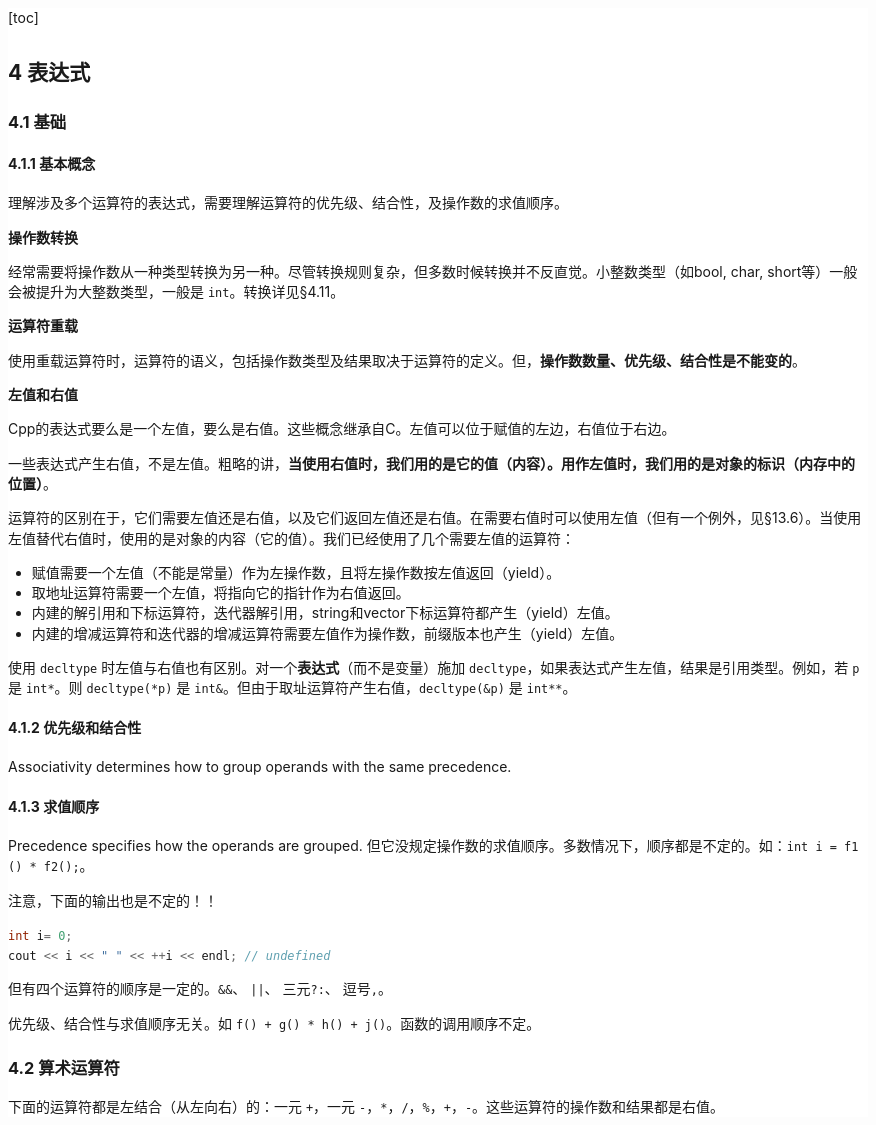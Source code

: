 [toc]

## 4 表达式

### 4.1 基础

#### 4.1.1 基本概念

理解涉及多个运算符的表达式，需要理解运算符的优先级、结合性，及操作数的求值顺序。

**操作数转换**

经常需要将操作数从一种类型转换为另一种。尽管转换规则复杂，但多数时候转换并不反直觉。小整数类型（如bool, char, short等）一般会被提升为大整数类型，一般是 `int`。转换详见§4.11。

**运算符重载**

使用重载运算符时，运算符的语义，包括操作数类型及结果取决于运算符的定义。但，**操作数数量、优先级、结合性是不能变的**。

**左值和右值**

Cpp的表达式要么是一个左值，要么是右值。这些概念继承自C。左值可以位于赋值的左边，右值位于右边。

一些表达式产生右值，不是左值。粗略的讲，**当使用右值时，我们用的是它的值（内容）。用作左值时，我们用的是对象的标识（内存中的位置）**。

运算符的区别在于，它们需要左值还是右值，以及它们返回左值还是右值。在需要右值时可以使用左值（但有一个例外，见§13.6）。当使用左值替代右值时，使用的是对象的内容（它的值）。我们已经使用了几个需要左值的运算符：

- 赋值需要一个左值（不能是常量）作为左操作数，且将左操作数按左值返回（yield）。
- 取地址运算符需要一个左值，将指向它的指针作为右值返回。
- 内建的解引用和下标运算符，迭代器解引用，string和vector下标运算符都产生（yield）左值。
- 内建的增减运算符和迭代器的增减运算符需要左值作为操作数，前缀版本也产生（yield）左值。

使用 `decltype` 时左值与右值也有区别。对一个**表达式**（而不是变量）施加 `decltype`，如果表达式产生左值，结果是引用类型。例如，若 `p` 是 `int*`。则 `decltype(*p)` 是 `int&`。但由于取址运算符产生右值，`decltype(&p)` 是 `int**`。

#### 4.1.2 优先级和结合性

Associativity determines how to group operands with the same precedence.

#### 4.1.3 求值顺序

Precedence specifies how the operands are grouped. 但它没规定操作数的求值顺序。多数情况下，顺序都是不定的。如：`int i = f1() * f2();`。

注意，下面的输出也是不定的！！

```cpp
int i= 0;
cout << i << " " << ++i << endl; // undefined
```

但有四个运算符的顺序是一定的。`&&`、 `||`、 三元`?:`、 逗号`,`。

优先级、结合性与求值顺序无关。如 `f() + g() * h() + j()`。函数的调用顺序不定。

### 4.2 算术运算符

下面的运算符都是左结合（从左向右）的：一元 `+`，一元 `-`，`*`，`/`，`%`，`+`，`-`。这些运算符的操作数和结果都是右值。
